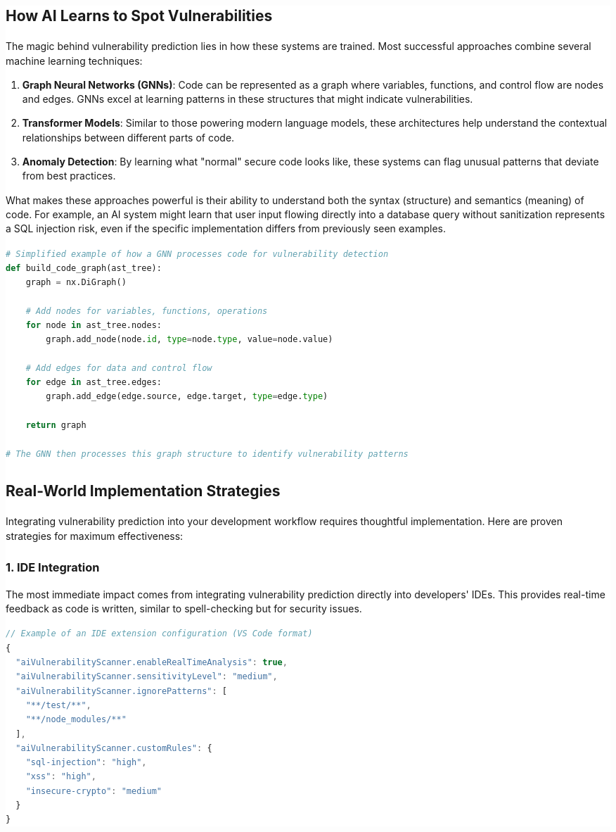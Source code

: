 ## How AI Learns to Spot Vulnerabilities

The magic behind vulnerability prediction lies in how these systems are trained. Most successful approaches combine several machine learning techniques:

1. **Graph Neural Networks (GNNs)**: Code can be represented as a graph where variables, functions, and control flow are nodes and edges. GNNs excel at learning patterns in these structures that might indicate vulnerabilities.

2. **Transformer Models**: Similar to those powering modern language models, these architectures help understand the contextual relationships between different parts of code.

3. **Anomaly Detection**: By learning what "normal" secure code looks like, these systems can flag unusual patterns that deviate from best practices.

What makes these approaches powerful is their ability to understand both the syntax (structure) and semantics (meaning) of code. For example, an AI system might learn that user input flowing directly into a database query without sanitization represents a SQL injection risk, even if the specific implementation differs from previously seen examples.

```python
# Simplified example of how a GNN processes code for vulnerability detection
def build_code_graph(ast_tree):
    graph = nx.DiGraph()
    
    # Add nodes for variables, functions, operations
    for node in ast_tree.nodes:
        graph.add_node(node.id, type=node.type, value=node.value)
    
    # Add edges for data and control flow
    for edge in ast_tree.edges:
        graph.add_edge(edge.source, edge.target, type=edge.type)
    
    return graph

# The GNN then processes this graph structure to identify vulnerability patterns
```

## Real-World Implementation Strategies

Integrating vulnerability prediction into your development workflow requires thoughtful implementation. Here are proven strategies for maximum effectiveness:

### 1. IDE Integration

The most immediate impact comes from integrating vulnerability prediction directly into developers' IDEs. This provides real-time feedback as code is written, similar to spell-checking but for security issues.

```javascript
// Example of an IDE extension configuration (VS Code format)
{
  "aiVulnerabilityScanner.enableRealTimeAnalysis": true,
  "aiVulnerabilityScanner.sensitivityLevel": "medium",
  "aiVulnerabilityScanner.ignorePatterns": [
    "**/test/**",
    "**/node_modules/**"
  ],
  "aiVulnerabilityScanner.customRules": {
    "sql-injection": "high",
    "xss": "high",
    "insecure-crypto": "medium"
  }
}
```
